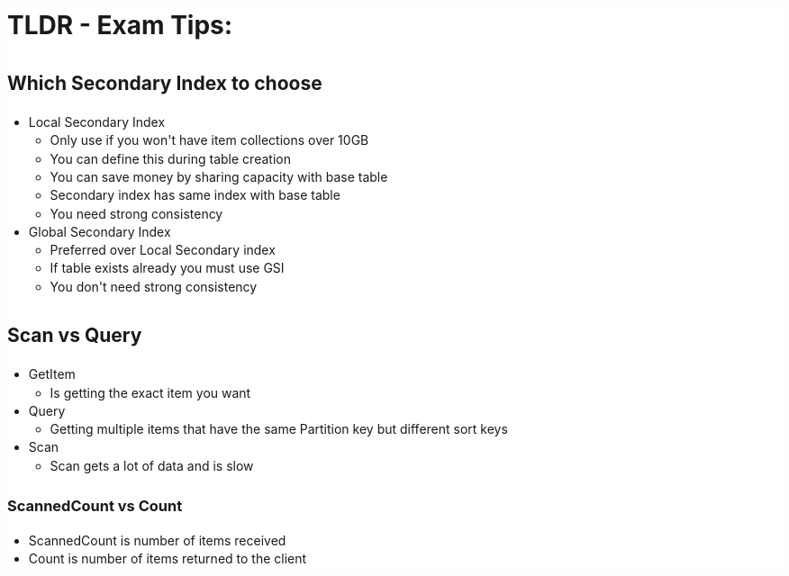 
# TLDR - Exam Tips:
## Which Secondary Index to choose
* Local Secondary Index
  * Only use if you won't have item collections over 10GB
  * You can define this during table creation
  * You can save money by sharing capacity with base table
  * Secondary index has same index with base table
  * You need strong consistency
* Global Secondary Index
  * Preferred over Local Secondary index
  * If table exists already you must use GSI
  * You don't need strong consistency

## Scan vs Query
* GetItem
  * Is getting the exact item you want
* Query
  * Getting multiple items that have the same Partition key but different sort keys
* Scan
  * Scan gets a lot of data and is slow

### ScannedCount vs Count
* ScannedCount is number of items received
* Count is number of items returned to the client



